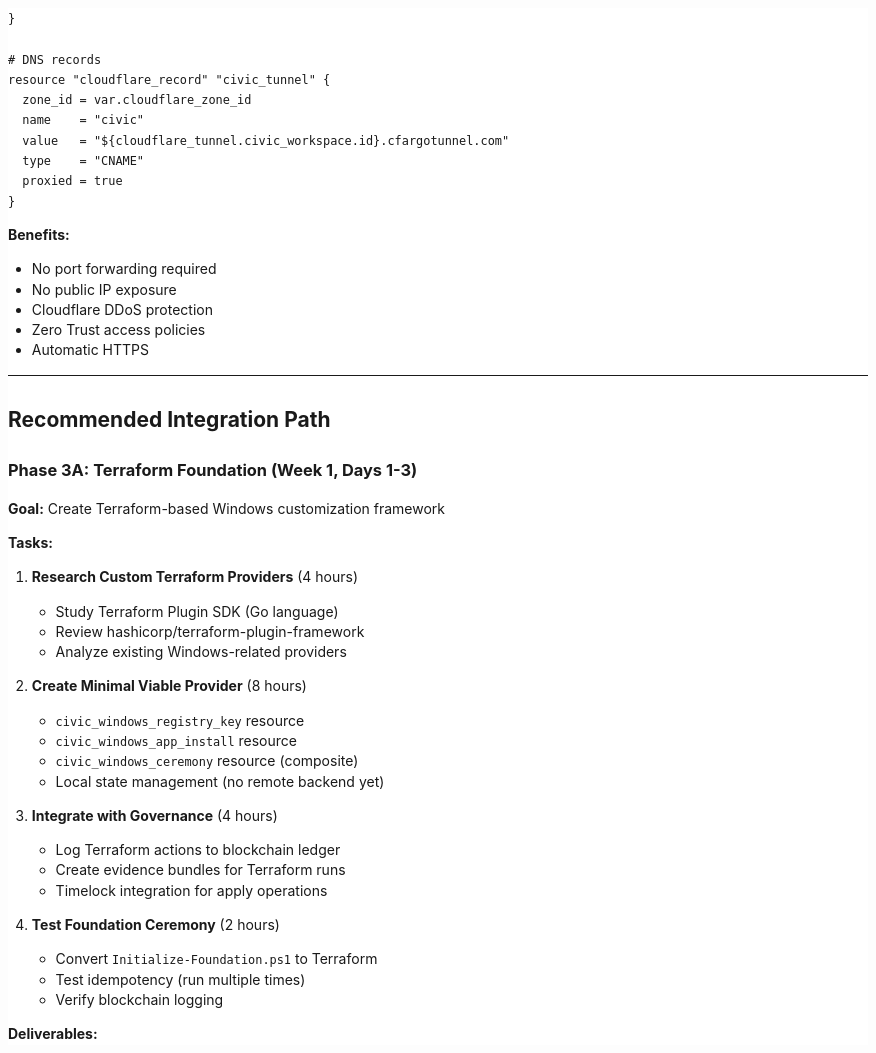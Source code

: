```hcl
}

# DNS records
resource "cloudflare_record" "civic_tunnel" {
  zone_id = var.cloudflare_zone_id
  name    = "civic"
  value   = "${cloudflare_tunnel.civic_workspace.id}.cfargotunnel.com"
  type    = "CNAME"
  proxied = true
}
```

**Benefits:**

- No port forwarding required
- No public IP exposure
- Cloudflare DDoS protection
- Zero Trust access policies
- Automatic HTTPS

---

## Recommended Integration Path

### Phase 3A: Terraform Foundation (Week 1, Days 1-3)

**Goal:** Create Terraform-based Windows customization framework

**Tasks:**

1. **Research Custom Terraform Providers** (4 hours)

   - Study Terraform Plugin SDK (Go language)
   - Review hashicorp/terraform-plugin-framework
   - Analyze existing Windows-related providers

2. **Create Minimal Viable Provider** (8 hours)

   - `civic_windows_registry_key` resource
   - `civic_windows_app_install` resource
   - `civic_windows_ceremony` resource (composite)
   - Local state management (no remote backend yet)

3. **Integrate with Governance** (4 hours)

   - Log Terraform actions to blockchain ledger
   - Create evidence bundles for Terraform runs
   - Timelock integration for apply operations

4. **Test Foundation Ceremony** (2 hours)
   - Convert `Initialize-Foundation.ps1` to Terraform
   - Test idempotency (run multiple times)
   - Verify blockchain logging

**Deliverables:**
